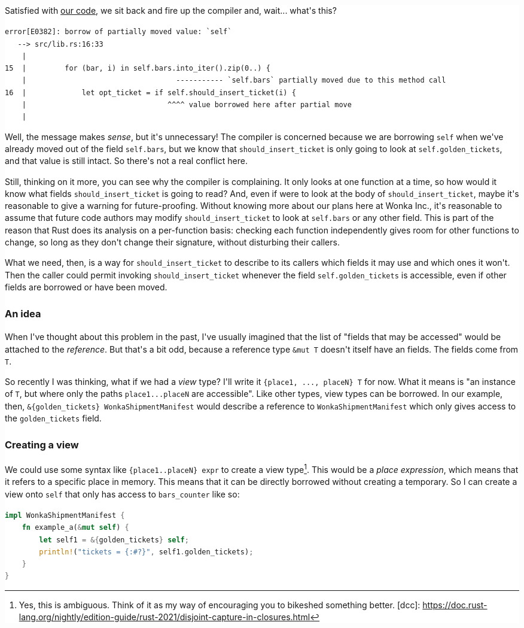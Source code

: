 Satisfied with [our code](https://play.rust-lang.org/?version=stable&mode=debug&edition=2021&gist=a6622a8e4dc3a47576035b848b2cf3ef), we sit back and fire up the compiler and, wait... what's this?

```
error[E0382]: borrow of partially moved value: `self`
   --> src/lib.rs:16:33
    |
15  |         for (bar, i) in self.bars.into_iter().zip(0..) {
    |                                   ----------- `self.bars` partially moved due to this method call
16  |             let opt_ticket = if self.should_insert_ticket(i) {
    |                                 ^^^^ value borrowed here after partial move
    |
   ```

Well, the message makes *sense*, but it's unnecessary! The compiler is concerned because we are borrowing `self` when we've already moved out of the field `self.bars`, but we know that `should_insert_ticket` is only going to look at `self.golden_tickets`, and that value is still intact. So there's not a real conflict here.

Still, thinking on it more, you can see why the compiler is complaining. It only looks at one function at a time, so how would it know what fields `should_insert_ticket` is going to read? And, even if were to look at the body of `should_insert_ticket`, maybe it's reasonable to give a warning for future-proofing. Without knowing more about our plans here at Wonka Inc., it's reasonable to assume that future code authors may modify `should_insert_ticket` to look at `self.bars` or any other field. This is part of the reason that Rust does its analysis on a per-function basis: checking each function independently gives room for other functions to change, so long as they don't change their signature, without disturbing their callers.

What we need, then, is a way for `should_insert_ticket` to describe to its callers which fields it may use and which ones it won't. Then the caller could permit invoking `should_insert_ticket` whenever the field `self.golden_tickets` is accessible, even if other fields are borrowed or have been moved.

### An idea

When I've thought about this problem in the past, I've usually imagined that the list of "fields that may be accessed" would be attached to the *reference*. But that's a bit odd, because a reference type `&mut T` doesn't itself have an fields. The fields come from `T`.

So recently I was thinking, what if we had a *view* type? I'll write it `{place1, ..., placeN} T` for now. What it means is "an instance of `T`, but where only the paths `place1...placeN` are accessible". Like other types, view types can be borrowed. In our example, then, `&{golden_tickets} WonkaShipmentManifest` would describe a reference to `WonkaShipmentManifest` which only gives access to the `golden_tickets` field.

### Creating a view

We could use some syntax like `{place1..placeN} expr` to create a view type[^bikeshed]. This would be a *place expression*, which means that it refers to a specific place in memory. This means that it can be directly borrowed without creating a temporary. So I can create a view onto `self` that only has access to `bars_counter` like so:

```rust
impl WonkaShipmentManifest {
    fn example_a(&mut self) {
        let self1 = &{golden_tickets} self;
        println!("tickets = {:#?}", self1.golden_tickets);
    }
}
```


[^bikeshed]: Yes, this is ambiguous. Think of it as my way of encouraging you to bikeshed something better.
[dcc]: https://doc.rust-lang.org/nightly/edition-guide/rust-2021/disjoint-capture-in-closures.html
[^hard]: Shout out to the [RFC 2229 working group] folks, who put in months and months and months of work on this.
[RFC 2229 working group]: https://github.com/rust-lang/team/blob/master/teams/wg-rfc-2229.toml
[^eg]: Another example is that there is no way to have a struct that has references to its own fields.
[cdn]: https://en.wikipedia.org/wiki/Cognitive_dimensions_of_notations